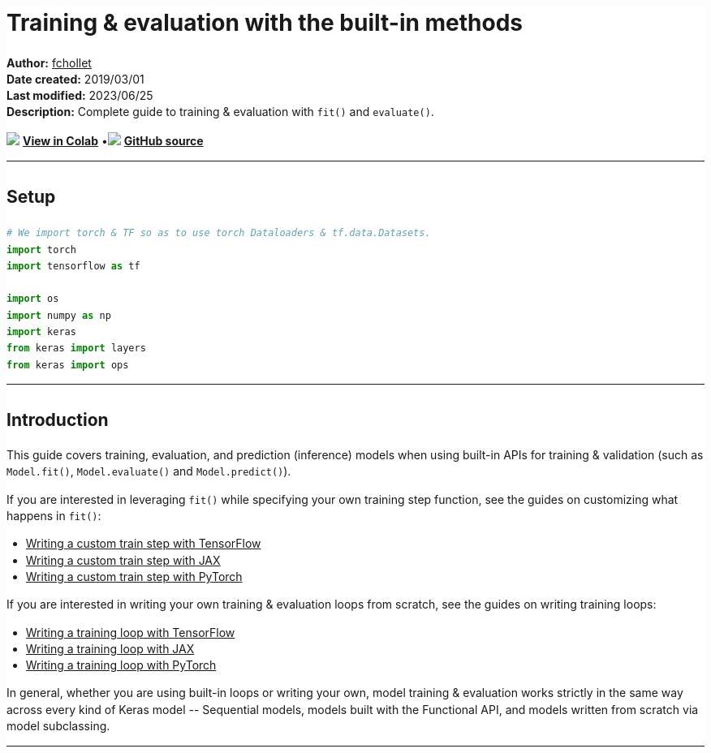 # Training & evaluation with the built-in methods

**Author:** [fchollet](https://twitter.com/fchollet)<br>
**Date created:** 2019/03/01<br>
**Last modified:** 2023/06/25<br>
**Description:** Complete guide to training & evaluation with `fit()` and `evaluate()`.


<img class="k-inline-icon" src="https://colab.research.google.com/img/colab_favicon.ico"/> [**View in Colab**](https://colab.research.google.com/github/keras-team/keras-io/blob/master/guides/ipynb/training_with_built_in_methods.ipynb)  <span class="k-dot">•</span><img class="k-inline-icon" src="https://github.com/favicon.ico"/> [**GitHub source**](https://github.com/keras-team/keras-io/blob/master/guides/training_with_built_in_methods.py)



---
## Setup


```python
# We import torch & TF so as to use torch Dataloaders & tf.data.Datasets.
import torch
import tensorflow as tf

import os
import numpy as np
import keras
from keras import layers
from keras import ops
```

---
## Introduction

This guide covers training, evaluation, and prediction (inference) models
when using built-in APIs for training & validation (such as `Model.fit()`,
`Model.evaluate()` and `Model.predict()`).

If you are interested in leveraging `fit()` while specifying your
own training step function, see the guides on customizing what happens in `fit()`:

- [Writing a custom train step with TensorFlow](/guides/custom_train_step_in_tensorflow/)
- [Writing a custom train step with JAX](/guides/custom_train_step_in_jax/)
- [Writing a custom train step with PyTorch](/guides/custom_train_step_in_torch/)

If you are interested in writing your own training & evaluation loops from
scratch, see the guides on writing training loops:

- [Writing a training loop with TensorFlow](/guides/writing_a_custom_training_loop_in_tensorflow/)
- [Writing a training loop with JAX](/guides/writing_a_custom_training_loop_in_jax/)
- [Writing a training loop with PyTorch](/guides/writing_a_custom_training_loop_in_torch/)

In general, whether you are using built-in loops or writing your own, model training &
evaluation works strictly in the same way across every kind of Keras model --
Sequential models, models built with the Functional API, and models written from
scratch via model subclassing.

---